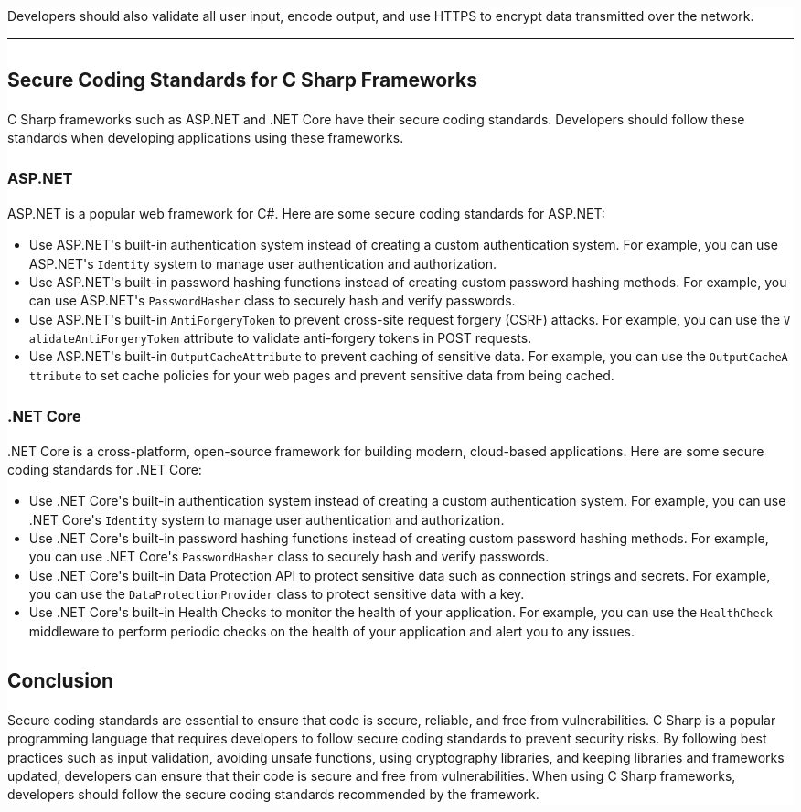 Developers should also validate all user input, encode output, and use HTTPS to encrypt data transmitted over the network.

_____

## Secure Coding Standards for C Sharp Frameworks

C Sharp frameworks such as ASP.NET and .NET Core have their secure coding standards. Developers should follow these standards when developing applications using these frameworks. 

### ASP.NET
ASP.NET is a popular web framework for C#. Here are some secure coding standards for ASP.NET:

- Use ASP.NET's built-in authentication system instead of creating a custom authentication system. For example, you can use ASP.NET's `Identity` system to manage user authentication and authorization.
- Use ASP.NET's built-in password hashing functions instead of creating custom password hashing methods. For example, you can use ASP.NET's `PasswordHasher` class to securely hash and verify passwords.
- Use ASP.NET's built-in `AntiForgeryToken` to prevent cross-site request forgery (CSRF) attacks. For example, you can use the `ValidateAntiForgeryToken` attribute to validate anti-forgery tokens in POST requests.
- Use ASP.NET's built-in `OutputCacheAttribute` to prevent caching of sensitive data. For example, you can use the `OutputCacheAttribute` to set cache policies for your web pages and prevent sensitive data from being cached.

### .NET Core
.NET Core is a cross-platform, open-source framework for building modern, cloud-based applications. Here are some secure coding standards for .NET Core:

- Use .NET Core's built-in authentication system instead of creating a custom authentication system. For example, you can use .NET Core's `Identity` system to manage user authentication and authorization.
- Use .NET Core's built-in password hashing functions instead of creating custom password hashing methods. For example, you can use .NET Core's `PasswordHasher` class to securely hash and verify passwords.
- Use .NET Core's built-in Data Protection API to protect sensitive data such as connection strings and secrets. For example, you can use the `DataProtectionProvider` class to protect sensitive data with a key.
- Use .NET Core's built-in Health Checks to monitor the health of your application. For example, you can use the `HealthCheck` middleware to perform periodic checks on the health of your application and alert you to any issues.


## Conclusion
Secure coding standards are essential to ensure that code is secure, reliable, and free from vulnerabilities. C Sharp is a popular programming language that requires developers to follow secure coding standards to prevent security risks. By following best practices such as input validation, avoiding unsafe functions, using cryptography libraries, and keeping libraries and frameworks updated, developers can ensure that their code is secure and free from vulnerabilities. When using C Sharp frameworks, developers should follow the secure coding standards recommended by the framework.
